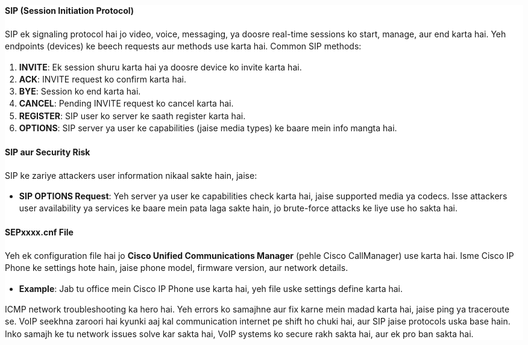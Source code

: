 #### **SIP (Session Initiation Protocol)**  
SIP ek signaling protocol hai jo video, voice, messaging, ya doosre real-time sessions ko start, manage, aur end karta hai. Yeh endpoints (devices) ke beech requests aur methods use karta hai. Common SIP methods:  
1. **INVITE**: Ek session shuru karta hai ya doosre device ko invite karta hai.  
2. **ACK**: INVITE request ko confirm karta hai.  
3. **BYE**: Session ko end karta hai.  
4. **CANCEL**: Pending INVITE request ko cancel karta hai.  
5. **REGISTER**: SIP user ko server ke saath register karta hai.  
6. **OPTIONS**: SIP server ya user ke capabilities (jaise media types) ke baare mein info mangta hai.

#### **SIP aur Security Risk**  
SIP ke zariye attackers user information nikaal sakte hain, jaise:  
- **SIP OPTIONS Request**: Yeh server ya user ke capabilities check karta hai, jaise supported media ya codecs. Isse attackers user availability ya services ke baare mein pata laga sakte hain, jo brute-force attacks ke liye use ho sakta hai.

#### **SEPxxxx.cnf File**  
Yeh ek configuration file hai jo **Cisco Unified Communications Manager** (pehle Cisco CallManager) use karta hai. Isme Cisco IP Phone ke settings hote hain, jaise phone model, firmware version, aur network details.  
- **Example**: Jab tu office mein Cisco IP Phone use karta hai, yeh file uske settings define karta hai.
 
ICMP network troubleshooting ka hero hai. Yeh errors ko samajhne aur fix karne mein madad karta hai, jaise ping ya traceroute se. VoIP seekhna zaroori hai kyunki aaj kal communication internet pe shift ho chuki hai, aur SIP jaise protocols uska base hain. Inko samajh ke tu network issues solve kar sakta hai, VoIP systems ko secure rakh sakta hai, aur ek pro ban sakta hai.  
